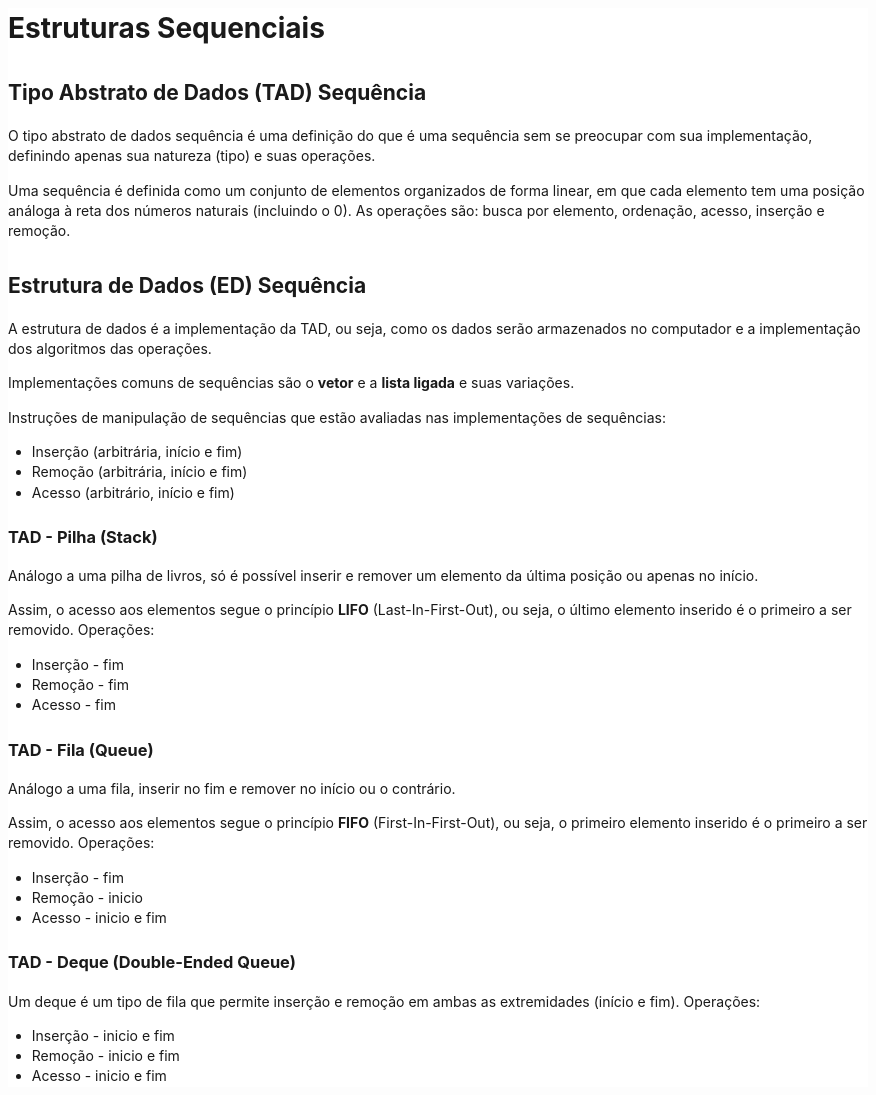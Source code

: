 # Estruturas Sequenciais

## Tipo Abstrato de Dados (TAD) Sequência

O tipo abstrato de dados sequência é uma definição do que é uma sequência sem se preocupar com sua implementação, definindo apenas sua natureza (tipo) e suas operações.

Uma sequência é definida como um conjunto de elementos organizados de forma linear, em que cada elemento tem uma posição análoga à reta dos números naturais (incluindo o 0). As operações são: busca por elemento, ordenação, acesso, inserção e remoção.

## Estrutura de Dados (ED) Sequência

A estrutura de dados é a implementação da TAD, ou seja, como os dados serão armazenados no computador e a implementação dos algoritmos das operações.

Implementações comuns de sequências são o **vetor** e a **lista ligada** e suas variações.

Instruções de manipulação de sequências que estão avaliadas nas implementações de sequências:

- Inserção (arbitrária, início e fim)
- Remoção (arbitrária, início e fim)
- Acesso (arbitrário, início e fim)

### TAD - Pilha (Stack)

Análogo a uma pilha de livros, só é possível inserir e remover um elemento da última posição ou apenas no início.

Assim, o acesso aos elementos segue o princípio **LIFO** (Last-In-First-Out), ou seja, o último elemento inserido é o primeiro a ser removido. Operações:

- Inserção - fim
- Remoção - fim
- Acesso - fim

### TAD - Fila (Queue)

Análogo a uma fila, inserir no fim e remover no início ou o contrário.

Assim, o acesso aos elementos segue o princípio **FIFO** (First-In-First-Out), ou seja, o primeiro elemento inserido é o primeiro a ser removido. Operações:

- Inserção - fim
- Remoção - inicio
- Acesso - inicio e fim

### TAD - Deque (Double-Ended Queue)

Um deque é um tipo de fila que permite inserção e remoção em ambas as extremidades (início e fim). Operações:

- Inserção - inicio e fim
- Remoção - inicio e fim
- Acesso - inicio e fim
